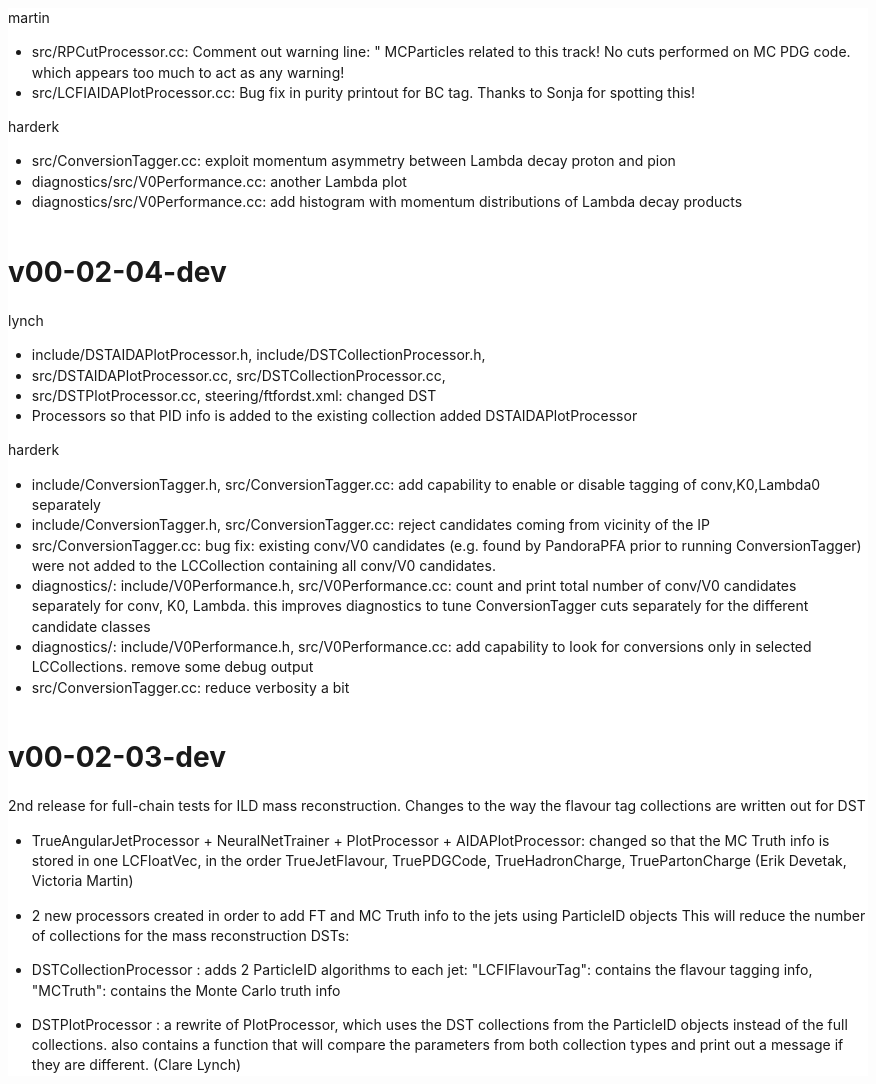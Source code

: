 martin
* src/RPCutProcessor.cc: Comment out warning line: " MCParticles related to this track! No cuts performed on MC PDG code. which appears too much to act as any warning!
* src/LCFIAIDAPlotProcessor.cc: Bug fix in purity printout for BC tag.	Thanks to Sonja for spotting this!

harderk
* src/ConversionTagger.cc: exploit momentum asymmetry between Lambda decay proton and pion
* diagnostics/src/V0Performance.cc: another Lambda plot
* diagnostics/src/V0Performance.cc: add histogram with momentum distributions of Lambda decay products

# v00-02-04-dev
lynch
* include/DSTAIDAPlotProcessor.h, include/DSTCollectionProcessor.h, 
* src/DSTAIDAPlotProcessor.cc, src/DSTCollectionProcessor.cc,
* src/DSTPlotProcessor.cc, steering/ftfordst.xml: changed DST
* Processors so that PID info is added to the existing collection added DSTAIDAPlotProcessor

harderk

* include/ConversionTagger.h, src/ConversionTagger.cc: add capability to enable or disable tagging of conv,K0,Lambda0 separately
* include/ConversionTagger.h, src/ConversionTagger.cc: reject candidates coming from vicinity of the IP
* src/ConversionTagger.cc: bug fix: existing conv/V0 candidates (e.g. found by PandoraPFA prior to running ConversionTagger) were not added to the LCCollection containing all conv/V0 candidates.
* diagnostics/: include/V0Performance.h, src/V0Performance.cc: count and print total number of conv/V0 candidates separately for conv, K0, Lambda. this improves diagnostics to tune ConversionTagger cuts separately for the different candidate classes
* diagnostics/: include/V0Performance.h, src/V0Performance.cc: add capability to look for conversions only in selected LCCollections. remove some debug output
* src/ConversionTagger.cc: reduce verbosity a bit

# v00-02-03-dev
2nd release for full-chain tests for ILD mass reconstruction.
Changes to the way the flavour tag collections are written out for DST

* TrueAngularJetProcessor + NeuralNetTrainer + PlotProcessor + AIDAPlotProcessor: changed so that the MC Truth info is stored in one LCFloatVec, in the order TrueJetFlavour, TruePDGCode, TrueHadronCharge, TruePartonCharge (Erik Devetak, Victoria Martin)
    
* 2 new processors created in order to add FT and MC Truth info to the jets using ParticleID objects This will reduce the number of collections for the mass reconstruction DSTs:

* DSTCollectionProcessor : adds 2 ParticleID algorithms to each jet: "LCFIFlavourTag": contains the flavour tagging info,  "MCTruth": contains the Monte Carlo truth info

* DSTPlotProcessor : a rewrite of PlotProcessor, which uses the DST collections  from the ParticleID objects instead of the full collections. also contains a function that will compare the parameters from both collection types and print out a message if they are different. (Clare Lynch)
